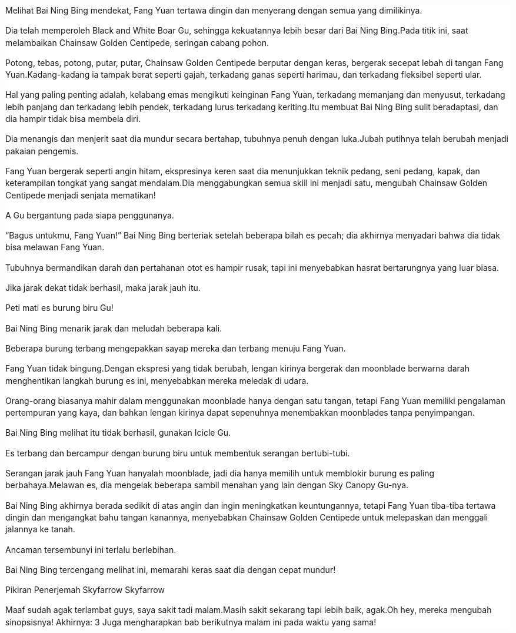 Melihat Bai Ning Bing mendekat, Fang Yuan tertawa dingin dan menyerang dengan semua yang dimilikinya.



Dia telah memperoleh Black and White Boar Gu, sehingga kekuatannya lebih besar dari Bai Ning Bing.Pada titik ini, saat melambaikan Chainsaw Golden Centipede, seringan cabang pohon.

Potong, tebas, potong, putar, putar, Chainsaw Golden Centipede berputar dengan keras, bergerak secepat lebah di tangan Fang Yuan.Kadang-kadang ia tampak berat seperti gajah, terkadang ganas seperti harimau, dan terkadang fleksibel seperti ular.

Hal yang paling penting adalah, kelabang emas mengikuti keinginan Fang Yuan, terkadang memanjang dan menyusut, terkadang lebih panjang dan terkadang lebih pendek, terkadang lurus terkadang keriting.Itu membuat Bai Ning Bing sulit beradaptasi, dan dia hampir tidak bisa membela diri.

Dia menangis dan menjerit saat dia mundur secara bertahap, tubuhnya penuh dengan luka.Jubah putihnya telah berubah menjadi pakaian pengemis.

Fang Yuan bergerak seperti angin hitam, ekspresinya keren saat dia menunjukkan teknik pedang, seni pedang, kapak, dan keterampilan tongkat yang sangat mendalam.Dia menggabungkan semua skill ini menjadi satu, mengubah Chainsaw Golden Centipede menjadi senjata mematikan!

A Gu bergantung pada siapa penggunanya.

“Bagus untukmu, Fang Yuan!” Bai Ning Bing berteriak setelah beberapa bilah es pecah; dia akhirnya menyadari bahwa dia tidak bisa melawan Fang Yuan.

Tubuhnya bermandikan darah dan pertahanan otot es hampir rusak, tapi ini menyebabkan hasrat bertarungnya yang luar biasa.

Jika jarak dekat tidak berhasil, maka jarak jauh itu.

Peti mati es burung biru Gu!

Bai Ning Bing menarik jarak dan meludah beberapa kali.

Beberapa burung terbang mengepakkan sayap mereka dan terbang menuju Fang Yuan.

Fang Yuan tidak bingung.Dengan ekspresi yang tidak berubah, lengan kirinya bergerak dan moonblade berwarna darah menghentikan langkah burung es ini, menyebabkan mereka meledak di udara.

Orang-orang biasanya mahir dalam menggunakan moonblade hanya dengan satu tangan, tetapi Fang Yuan memiliki pengalaman pertempuran yang kaya, dan bahkan lengan kirinya dapat sepenuhnya menembakkan moonblades tanpa penyimpangan.

Bai Ning Bing melihat itu tidak berhasil, gunakan Icicle Gu.

Es terbang dan bercampur dengan burung biru untuk membentuk serangan bertubi-tubi.

Serangan jarak jauh Fang Yuan hanyalah moonblade, jadi dia hanya memilih untuk memblokir burung es paling berbahaya.Melawan es, dia mengelak beberapa sambil menahan yang lain dengan Sky Canopy Gu-nya.

Bai Ning Bing akhirnya berada sedikit di atas angin dan ingin meningkatkan keuntungannya, tetapi Fang Yuan tiba-tiba tertawa dingin dan mengangkat bahu tangan kanannya, menyebabkan Chainsaw Golden Centipede untuk melepaskan dan menggali jalannya ke tanah.

Ancaman tersembunyi ini terlalu berlebihan.

Bai Ning Bing tercengang melihat ini, memarahi keras saat dia dengan cepat mundur!

Pikiran Penerjemah Skyfarrow Skyfarrow

Maaf sudah agak terlambat guys, saya sakit tadi malam.Masih sakit sekarang tapi lebih baik, agak.Oh hey, mereka mengubah sinopsisnya! Akhirnya: 3 Juga mengharapkan bab berikutnya malam ini pada waktu yang sama!